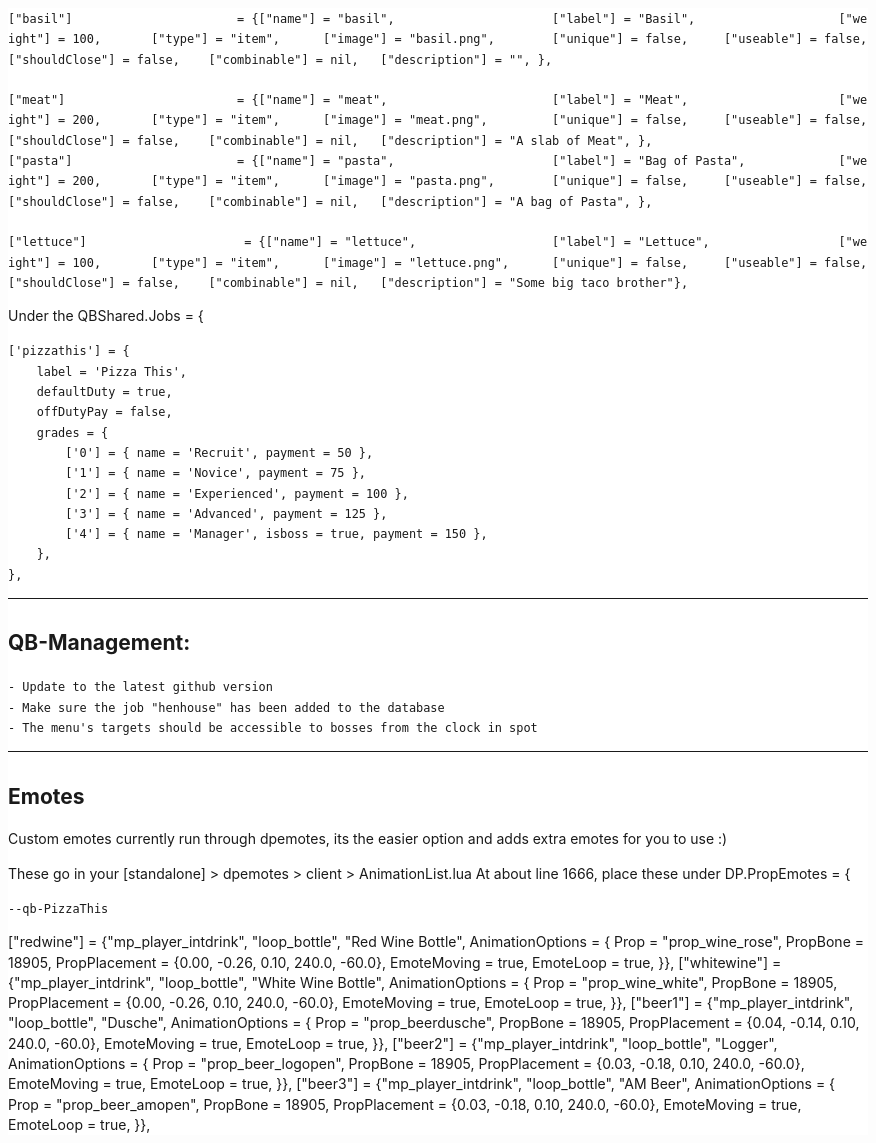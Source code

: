 	["basil"] 						= {["name"] = "basil",  	   			  	["label"] = "Basil",					["weight"] = 100, 		["type"] = "item", 		["image"] = "basil.png", 		["unique"] = false, 	["useable"] = false, 	["shouldClose"] = false,   	["combinable"] = nil,   ["description"] = "", },

	["meat"] 						= {["name"] = "meat",  	     				["label"] = "Meat",	 					["weight"] = 200, 		["type"] = "item", 		["image"] = "meat.png", 		["unique"] = false, 	["useable"] = false, 	["shouldClose"] = false,   	["combinable"] = nil,   ["description"] = "A slab of Meat", },
	["pasta"] 						= {["name"] = "pasta",  	     			["label"] = "Bag of Pasta",	 			["weight"] = 200, 		["type"] = "item", 		["image"] = "pasta.png", 		["unique"] = false, 	["useable"] = false, 	["shouldClose"] = false,   	["combinable"] = nil,   ["description"] = "A bag of Pasta", },

	["lettuce"] 	 			 	 = {["name"] = "lettuce",       			["label"] = "Lettuce",	 				["weight"] = 100, 		["type"] = "item", 		["image"] = "lettuce.png", 		["unique"] = false, 	["useable"] = false, 	["shouldClose"] = false,   	["combinable"] = nil,   ["description"] = "Some big taco brother"},


Under the QBShared.Jobs = {

	['pizzathis'] = {
		label = 'Pizza This',
		defaultDuty = true,
		offDutyPay = false,
		grades = {
            ['0'] = { name = 'Recruit', payment = 50 },
			['1'] = { name = 'Novice', payment = 75 },
			['2'] = { name = 'Experienced', payment = 100 },
			['3'] = { name = 'Advanced', payment = 125 },
			['4'] = { name = 'Manager', isboss = true, payment = 150 },
        },
	},

--------------------------------------------------------------------------------------------------

## QB-Management:

	- Update to the latest github version
	- Make sure the job "henhouse" has been added to the database
	- The menu's targets should be accessible to bosses from the clock in spot

-------------------------------------------------------------------------------------------------

## Emotes
Custom emotes currently run through dpemotes, its the easier option and adds extra emotes for you to use :)

These go in your [standalone] > dpemotes > client > AnimationList.lua
At about line 1666, place these under DP.PropEmotes = {

	--qb-PizzaThis
   ["redwine"] = {"mp_player_intdrink", "loop_bottle", "Red Wine Bottle", AnimationOptions =
   {    Prop = "prop_wine_rose", PropBone = 18905, PropPlacement = {0.00, -0.26, 0.10, 240.0, -60.0},
        EmoteMoving = true, EmoteLoop = true, }},
   ["whitewine"] = {"mp_player_intdrink", "loop_bottle", "White Wine Bottle", AnimationOptions =
   {    Prop = "prop_wine_white", PropBone = 18905, PropPlacement = {0.00, -0.26, 0.10, 240.0, -60.0},
        EmoteMoving = true, EmoteLoop = true, }},
   ["beer1"] = {"mp_player_intdrink", "loop_bottle", "Dusche", AnimationOptions =
   {    Prop = "prop_beerdusche", PropBone = 18905, PropPlacement = {0.04, -0.14, 0.10, 240.0, -60.0},
        EmoteMoving = true, EmoteLoop = true, }},
   ["beer2"] = {"mp_player_intdrink", "loop_bottle", "Logger", AnimationOptions =
   {    Prop = "prop_beer_logopen", PropBone = 18905, PropPlacement = {0.03, -0.18, 0.10, 240.0, -60.0},
        EmoteMoving = true, EmoteLoop = true, }},
   ["beer3"] = {"mp_player_intdrink", "loop_bottle", "AM Beer", AnimationOptions =
   {    Prop = "prop_beer_amopen", PropBone = 18905, PropPlacement = {0.03, -0.18, 0.10, 240.0, -60.0},
        EmoteMoving = true, EmoteLoop = true, }},
